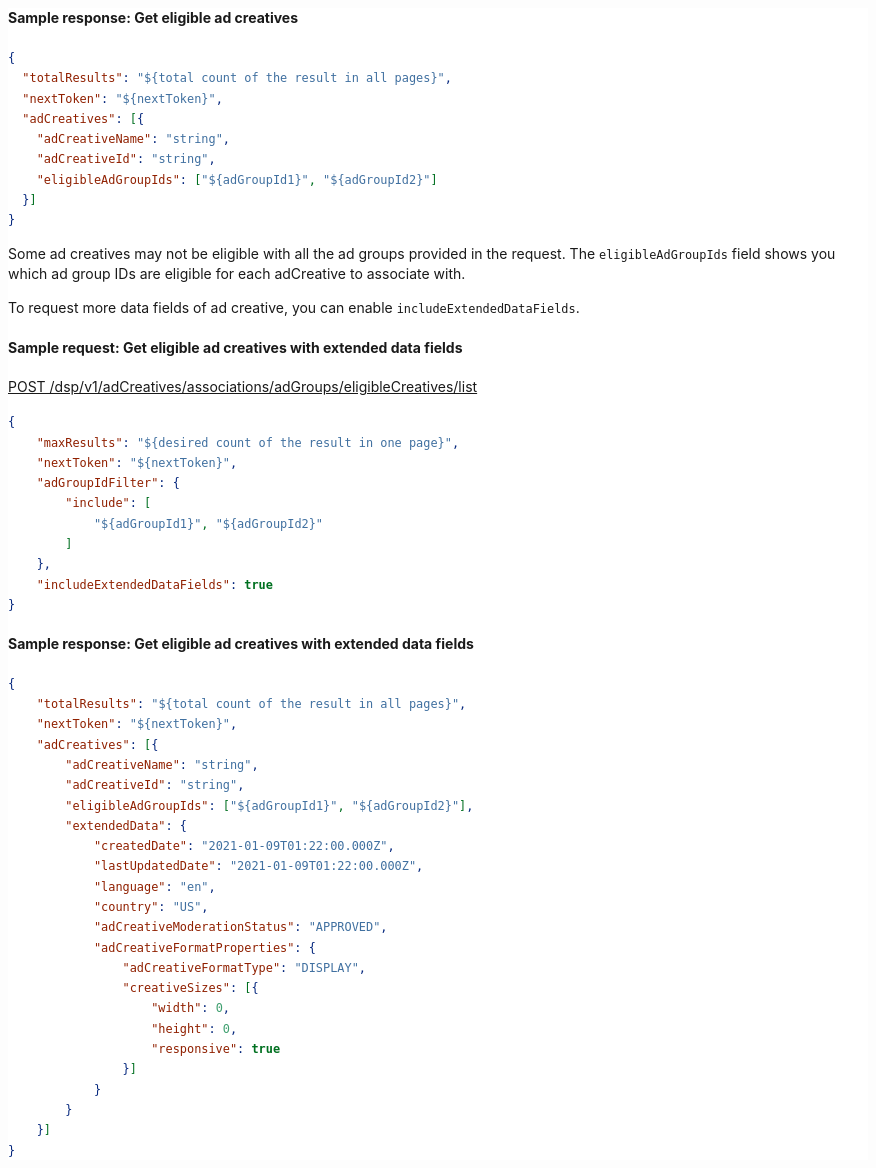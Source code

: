 #### Sample response: Get eligible ad creatives

```json
{
  "totalResults": "${total count of the result in all pages}",
  "nextToken": "${nextToken}",
  "adCreatives": [{
    "adCreativeName": "string",
    "adCreativeId": "string",
    "eligibleAdGroupIds": ["${adGroupId1}", "${adGroupId2}"]
  }]
}
```

Some ad creatives may not be eligible with all the ad groups provided in the request. The `eligibleAdGroupIds` field shows you which ad group IDs are eligible for each adCreative to associate with. 

To request more data fields of ad creative, you can enable `includeExtendedDataFields`.

#### Sample request: Get eligible ad creatives with extended data fields

[POST /dsp/v1/adCreatives/associations/adGroups/eligibleCreatives/list](dsp-ad-creative-association#tag/DSP-Ad-Creative-Association/operation/listEligibleCreativesV1)

```json
{
    "maxResults": "${desired count of the result in one page}",
    "nextToken": "${nextToken}",
    "adGroupIdFilter": {
        "include": [
            "${adGroupId1}", "${adGroupId2}"
        ]
    },
    "includeExtendedDataFields": true
}
```

#### Sample response: Get eligible ad creatives with extended data fields

```json
{
    "totalResults": "${total count of the result in all pages}",
    "nextToken": "${nextToken}",
    "adCreatives": [{
        "adCreativeName": "string",
        "adCreativeId": "string",
        "eligibleAdGroupIds": ["${adGroupId1}", "${adGroupId2}"],
        "extendedData": {
            "createdDate": "2021-01-09T01:22:00.000Z",
            "lastUpdatedDate": "2021-01-09T01:22:00.000Z",
            "language": "en",
            "country": "US",
            "adCreativeModerationStatus": "APPROVED",
            "adCreativeFormatProperties": {
                "adCreativeFormatType": "DISPLAY",
                "creativeSizes": [{
                    "width": 0,
                    "height": 0,
                    "responsive": true
                }]
            }
        }
    }]
}
```
